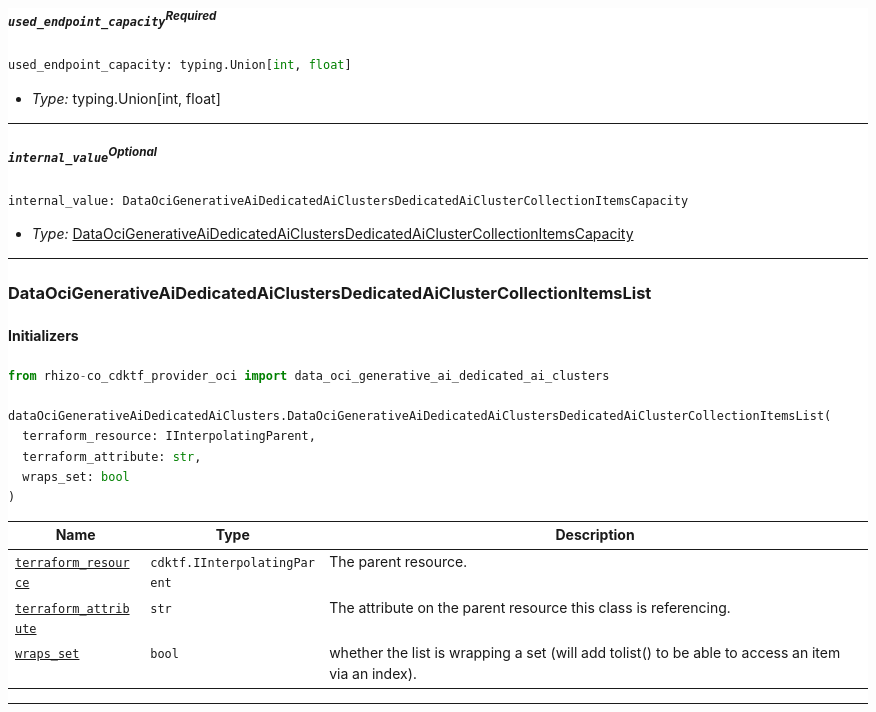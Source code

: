 ##### `used_endpoint_capacity`<sup>Required</sup> <a name="used_endpoint_capacity" id="rhizo-co-terraform-provider-oci.dataOciGenerativeAiDedicatedAiClusters.DataOciGenerativeAiDedicatedAiClustersDedicatedAiClusterCollectionItemsCapacityOutputReference.property.usedEndpointCapacity"></a>

```python
used_endpoint_capacity: typing.Union[int, float]
```

- *Type:* typing.Union[int, float]

---

##### `internal_value`<sup>Optional</sup> <a name="internal_value" id="rhizo-co-terraform-provider-oci.dataOciGenerativeAiDedicatedAiClusters.DataOciGenerativeAiDedicatedAiClustersDedicatedAiClusterCollectionItemsCapacityOutputReference.property.internalValue"></a>

```python
internal_value: DataOciGenerativeAiDedicatedAiClustersDedicatedAiClusterCollectionItemsCapacity
```

- *Type:* <a href="#rhizo-co-terraform-provider-oci.dataOciGenerativeAiDedicatedAiClusters.DataOciGenerativeAiDedicatedAiClustersDedicatedAiClusterCollectionItemsCapacity">DataOciGenerativeAiDedicatedAiClustersDedicatedAiClusterCollectionItemsCapacity</a>

---


### DataOciGenerativeAiDedicatedAiClustersDedicatedAiClusterCollectionItemsList <a name="DataOciGenerativeAiDedicatedAiClustersDedicatedAiClusterCollectionItemsList" id="rhizo-co-terraform-provider-oci.dataOciGenerativeAiDedicatedAiClusters.DataOciGenerativeAiDedicatedAiClustersDedicatedAiClusterCollectionItemsList"></a>

#### Initializers <a name="Initializers" id="rhizo-co-terraform-provider-oci.dataOciGenerativeAiDedicatedAiClusters.DataOciGenerativeAiDedicatedAiClustersDedicatedAiClusterCollectionItemsList.Initializer"></a>

```python
from rhizo-co_cdktf_provider_oci import data_oci_generative_ai_dedicated_ai_clusters

dataOciGenerativeAiDedicatedAiClusters.DataOciGenerativeAiDedicatedAiClustersDedicatedAiClusterCollectionItemsList(
  terraform_resource: IInterpolatingParent,
  terraform_attribute: str,
  wraps_set: bool
)
```

| **Name** | **Type** | **Description** |
| --- | --- | --- |
| <code><a href="#rhizo-co-terraform-provider-oci.dataOciGenerativeAiDedicatedAiClusters.DataOciGenerativeAiDedicatedAiClustersDedicatedAiClusterCollectionItemsList.Initializer.parameter.terraformResource">terraform_resource</a></code> | <code>cdktf.IInterpolatingParent</code> | The parent resource. |
| <code><a href="#rhizo-co-terraform-provider-oci.dataOciGenerativeAiDedicatedAiClusters.DataOciGenerativeAiDedicatedAiClustersDedicatedAiClusterCollectionItemsList.Initializer.parameter.terraformAttribute">terraform_attribute</a></code> | <code>str</code> | The attribute on the parent resource this class is referencing. |
| <code><a href="#rhizo-co-terraform-provider-oci.dataOciGenerativeAiDedicatedAiClusters.DataOciGenerativeAiDedicatedAiClustersDedicatedAiClusterCollectionItemsList.Initializer.parameter.wrapsSet">wraps_set</a></code> | <code>bool</code> | whether the list is wrapping a set (will add tolist() to be able to access an item via an index). |

---